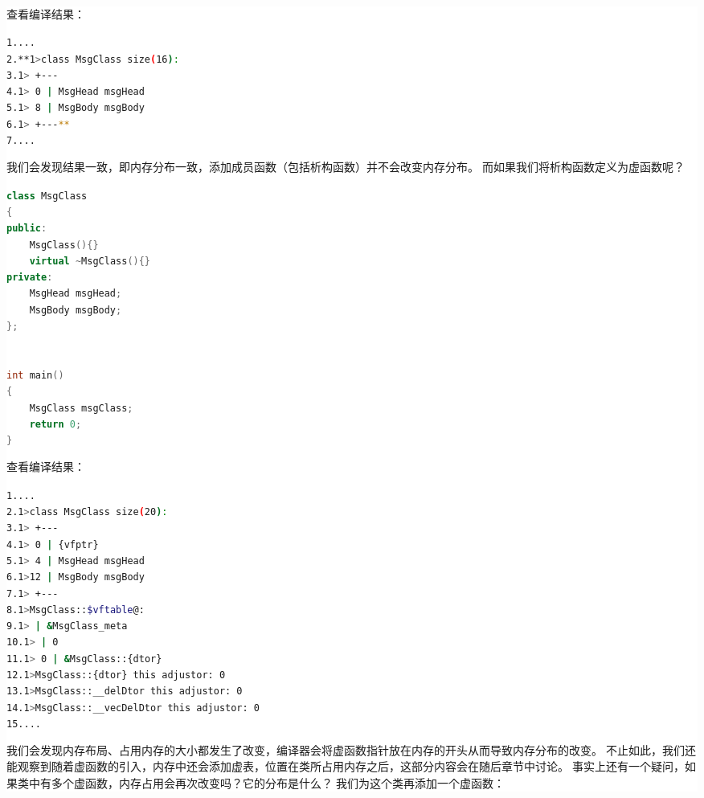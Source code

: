 查看编译结果：

```bash
1....
2.**1>class MsgClass size(16):
3.1> +---
4.1> 0 | MsgHead msgHead
5.1> 8 | MsgBody msgBody
6.1> +---**
7....
```

我们会发现结果一致，即内存分布一致，添加成员函数（包括析构函数）并不会改变内存分布。 而如果我们将析构函数定义为虚函数呢？

```cpp
class MsgClass
{
public:
    MsgClass(){}
    virtual ~MsgClass(){}
private:
    MsgHead msgHead;
    MsgBody msgBody;
};


int main()
{
    MsgClass msgClass;
    return 0;
}
```

查看编译结果：

```bash
1....
2.1>class MsgClass size(20):
3.1> +---
4.1> 0 | {vfptr}
5.1> 4 | MsgHead msgHead
6.1>12 | MsgBody msgBody
7.1> +---
8.1>MsgClass::$vftable@:
9.1> | &MsgClass_meta
10.1> | 0
11.1> 0 | &MsgClass::{dtor}
12.1>MsgClass::{dtor} this adjustor: 0
13.1>MsgClass::__delDtor this adjustor: 0
14.1>MsgClass::__vecDelDtor this adjustor: 0
15....
```

我们会发现内存布局、占用内存的大小都发生了改变，编译器会将虚函数指针放在内存的开头从而导致内存分布的改变。 不止如此，我们还能观察到随着虚函数的引入，内存中还会添加虚表，位置在类所占用内存之后，这部分内容会在随后章节中讨论。 事实上还有一个疑问，如果类中有多个虚函数，内存占用会再次改变吗？它的分布是什么？ 我们为这个类再添加一个虚函数：
